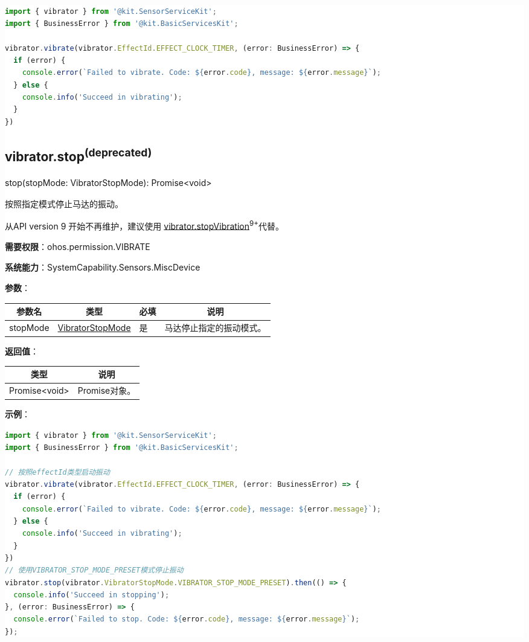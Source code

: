   ```ts
   import { vibrator } from '@kit.SensorServiceKit';
   import { BusinessError } from '@kit.BasicServicesKit';

   vibrator.vibrate(vibrator.EffectId.EFFECT_CLOCK_TIMER, (error: BusinessError) => {
     if (error) {
       console.error(`Failed to vibrate. Code: ${error.code}, message: ${error.message}`);
     } else {
       console.info('Succeed in vibrating');
     }
   })
   ```

## vibrator.stop<sup>(deprecated)</sup>

stop(stopMode: VibratorStopMode): Promise&lt;void&gt;

按照指定模式停止马达的振动。

从API version 9 开始不再维护，建议使用 [vibrator.stopVibration](#vibratorstopvibration9-1)<sup>9+</sup>代替。

**需要权限**：ohos.permission.VIBRATE

**系统能力**：SystemCapability.Sensors.MiscDevice

**参数**：

| 参数名   | 类型                                  | 必填 | 说明                     |
| -------- | ------------------------------------- | ---- | ------------------------ |
| stopMode | [VibratorStopMode](#vibratorstopmode) | 是   | 马达停止指定的振动模式。 |

**返回值**：

| 类型                | 说明          |
| ------------------- | ------------- |
| Promise&lt;void&gt; | Promise对象。 |

**示例**：

   ```ts
   import { vibrator } from '@kit.SensorServiceKit';
   import { BusinessError } from '@kit.BasicServicesKit';

   // 按照effectId类型启动振动
   vibrator.vibrate(vibrator.EffectId.EFFECT_CLOCK_TIMER, (error: BusinessError) => {
     if (error) {
       console.error(`Failed to vibrate. Code: ${error.code}, message: ${error.message}`);
     } else {
       console.info('Succeed in vibrating');
     }
   })
   // 使用VIBRATOR_STOP_MODE_PRESET模式停止振动
   vibrator.stop(vibrator.VibratorStopMode.VIBRATOR_STOP_MODE_PRESET).then(() => {
     console.info('Succeed in stopping');
   }, (error: BusinessError) => {
     console.error(`Failed to stop. Code: ${error.code}, message: ${error.message}`);
   });
   ```

